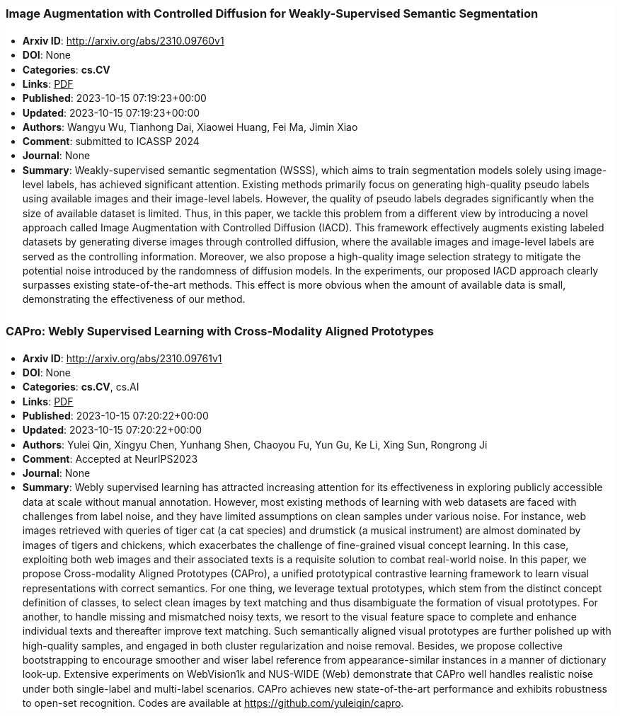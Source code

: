 

### Image Augmentation with Controlled Diffusion for Weakly-Supervised Semantic Segmentation
- **Arxiv ID**: http://arxiv.org/abs/2310.09760v1
- **DOI**: None
- **Categories**: **cs.CV**
- **Links**: [PDF](http://arxiv.org/pdf/2310.09760v1)
- **Published**: 2023-10-15 07:19:23+00:00
- **Updated**: 2023-10-15 07:19:23+00:00
- **Authors**: Wangyu Wu, Tianhong Dai, Xiaowei Huang, Fei Ma, Jimin Xiao
- **Comment**: submitted to ICASSP 2024
- **Journal**: None
- **Summary**: Weakly-supervised semantic segmentation (WSSS), which aims to train segmentation models solely using image-level labels, has achieved significant attention. Existing methods primarily focus on generating high-quality pseudo labels using available images and their image-level labels. However, the quality of pseudo labels degrades significantly when the size of available dataset is limited. Thus, in this paper, we tackle this problem from a different view by introducing a novel approach called Image Augmentation with Controlled Diffusion (IACD). This framework effectively augments existing labeled datasets by generating diverse images through controlled diffusion, where the available images and image-level labels are served as the controlling information. Moreover, we also propose a high-quality image selection strategy to mitigate the potential noise introduced by the randomness of diffusion models. In the experiments, our proposed IACD approach clearly surpasses existing state-of-the-art methods. This effect is more obvious when the amount of available data is small, demonstrating the effectiveness of our method.



### CAPro: Webly Supervised Learning with Cross-Modality Aligned Prototypes
- **Arxiv ID**: http://arxiv.org/abs/2310.09761v1
- **DOI**: None
- **Categories**: **cs.CV**, cs.AI
- **Links**: [PDF](http://arxiv.org/pdf/2310.09761v1)
- **Published**: 2023-10-15 07:20:22+00:00
- **Updated**: 2023-10-15 07:20:22+00:00
- **Authors**: Yulei Qin, Xingyu Chen, Yunhang Shen, Chaoyou Fu, Yun Gu, Ke Li, Xing Sun, Rongrong Ji
- **Comment**: Accepted at NeurIPS2023
- **Journal**: None
- **Summary**: Webly supervised learning has attracted increasing attention for its effectiveness in exploring publicly accessible data at scale without manual annotation. However, most existing methods of learning with web datasets are faced with challenges from label noise, and they have limited assumptions on clean samples under various noise. For instance, web images retrieved with queries of tiger cat (a cat species) and drumstick (a musical instrument) are almost dominated by images of tigers and chickens, which exacerbates the challenge of fine-grained visual concept learning. In this case, exploiting both web images and their associated texts is a requisite solution to combat real-world noise. In this paper, we propose Cross-modality Aligned Prototypes (CAPro), a unified prototypical contrastive learning framework to learn visual representations with correct semantics. For one thing, we leverage textual prototypes, which stem from the distinct concept definition of classes, to select clean images by text matching and thus disambiguate the formation of visual prototypes. For another, to handle missing and mismatched noisy texts, we resort to the visual feature space to complete and enhance individual texts and thereafter improve text matching. Such semantically aligned visual prototypes are further polished up with high-quality samples, and engaged in both cluster regularization and noise removal. Besides, we propose collective bootstrapping to encourage smoother and wiser label reference from appearance-similar instances in a manner of dictionary look-up. Extensive experiments on WebVision1k and NUS-WIDE (Web) demonstrate that CAPro well handles realistic noise under both single-label and multi-label scenarios. CAPro achieves new state-of-the-art performance and exhibits robustness to open-set recognition. Codes are available at https://github.com/yuleiqin/capro.
